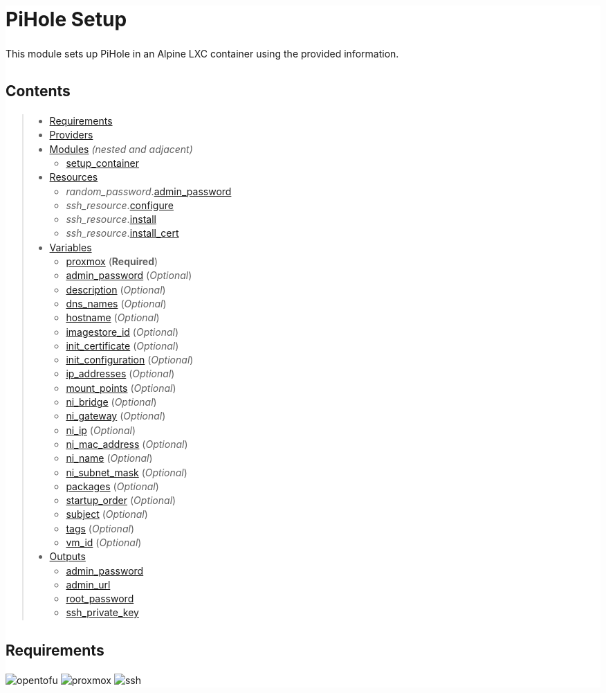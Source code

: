 # PiHole Setup

This module sets up PiHole in an Alpine LXC container using the provided information.

## Contents

<blockquote>

- [Requirements](#requirements)
- [Providers](#providers)
- [Modules](#modules) _(nested and adjacent)_
  - [setup_container](#setup_container)
- [Resources](#resources)
  - _random_password_.[admin_password](#random_passwordadmin_password)
  - _ssh_resource_.[configure](#ssh_resourceconfigure)
  - _ssh_resource_.[install](#ssh_resourceinstall)
  - _ssh_resource_.[install_cert](#ssh_resourceinstall_cert)
- [Variables](#variables)
  - [proxmox](#proxmox-required) (**Required**)
  - [admin_password](#admin_password-optional) (*Optional*)
  - [description](#description-optional) (*Optional*)
  - [dns_names](#dns_names-optional) (*Optional*)
  - [hostname](#hostname-optional) (*Optional*)
  - [imagestore_id](#imagestore_id-optional) (*Optional*)
  - [init_certificate](#init_certificate-optional) (*Optional*)
  - [init_configuration](#init_configuration-optional) (*Optional*)
  - [ip_addresses](#ip_addresses-optional) (*Optional*)
  - [mount_points](#mount_points-optional) (*Optional*)
  - [ni_bridge](#ni_bridge-optional) (*Optional*)
  - [ni_gateway](#ni_gateway-optional) (*Optional*)
  - [ni_ip](#ni_ip-optional) (*Optional*)
  - [ni_mac_address](#ni_mac_address-optional) (*Optional*)
  - [ni_name](#ni_name-optional) (*Optional*)
  - [ni_subnet_mask](#ni_subnet_mask-optional) (*Optional*)
  - [packages](#packages-optional) (*Optional*)
  - [startup_order](#startup_order-optional) (*Optional*)
  - [subject](#subject-optional) (*Optional*)
  - [tags](#tags-optional) (*Optional*)
  - [vm_id](#vm_id-optional) (*Optional*)
- [Outputs](#outputs)
  - [admin_password](#admin_password)
  - [admin_url](#admin_url)
  - [root_password](#root_password)
  - [ssh_private_key](#ssh_private_key)
</blockquote>

## Requirements
![opentofu](https://img.shields.io/badge/OpenTofu->=1.10.5-d3287d?logo=opentofu)
![proxmox](https://img.shields.io/badge/proxmox->=0.69.0-1e73c8?logo=proxmox)
![ssh](https://img.shields.io/badge/ssh-~>2.7-4fa4f9?logo=ssh)
